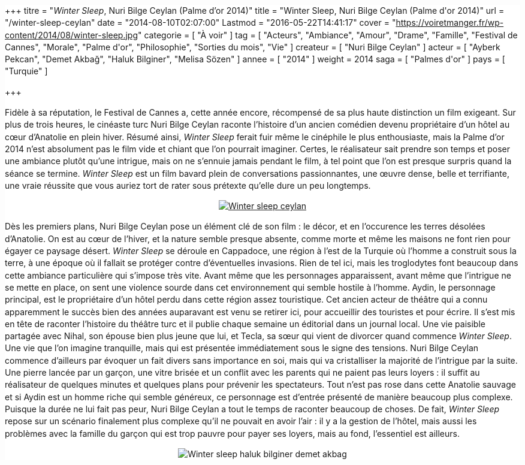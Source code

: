 +++
titre = "<em>Winter Sleep</em>, Nuri Bilge Ceylan (Palme d&rsquo;or 2014)"
title = "Winter Sleep, Nuri Bilge Ceylan (Palme d'or 2014)"
url = "/winter-sleep-ceylan"
date = "2014-08-10T02:07:00"
Lastmod = "2016-05-22T14:41:17"
cover = "https://voiretmanger.fr/wp-content/2014/08/winter-sleep.jpg"
categorie = [ "À voir" ]
tag = [ "Acteurs", "Ambiance", "Amour", "Drame", "Famille", "Festival de Cannes", "Morale", "Palme d'or", "Philosophie", "Sorties du mois", "Vie" ]
createur = [ "Nuri Bilge Ceylan" ]
acteur = [ "Ayberk Pekcan", "Demet Akbağ", "Haluk Bilginer", "Melisa Sözen" ]
annee = [ "2014" ]
weight = 2014
saga = [ "Palmes d'or" ]
pays = [ "Turquie" ]

+++

<p>Fidèle à sa réputation, le Festival de Cannes a, cette année encore, récompensé de sa plus haute distinction un film exigeant. Sur plus de trois heures, le cinéaste turc Nuri Bilge Ceylan raconte l&rsquo;histoire d&rsquo;un ancien comédien devenu propriétaire d&rsquo;un hôtel au cœur d&rsquo;Anatolie en plein hiver. Résumé ainsi, <em>Winter Sleep</em> ferait fuir même le cinéphile le plus enthousiaste, mais la Palme d&rsquo;or 2014 n&rsquo;est absolument pas le film vide et chiant que l&rsquo;on pourrait imaginer. Certes, le réalisateur sait prendre son temps et poser une ambiance plutôt qu&rsquo;une intrigue, mais on ne s&rsquo;ennuie jamais pendant le film, à tel point que l&rsquo;on est presque surpris quand la séance se termine. <em>Winter Sleep</em> est un film bavard plein de conversations passionnantes, une œuvre dense, belle et terrifiante, une vraie réussite que vous auriez tort de rater sous prétexte qu&rsquo;elle dure un peu longtemps.</p>
<div style="text-align:center;"><a href="http://www.allocine.fr/film/fichefilm_gen_cfilm=220032.html"><img class="aligncenter" src="https://voiretmanger.fr/wp-content/2014/08/winter-sleep-ceylan.jpg" alt="Winter sleep ceylan" title="winter-sleep-ceylan.jpg" width="1766" height="2400" /></a></div>
<p>Dès les premiers plans, Nuri Bilge Ceylan pose un élément clé de son film : le décor, et en l&rsquo;occurence les terres désolées d&rsquo;Anatolie. On est au cœur de l&rsquo;hiver, et la nature semble presque absente, comme morte et même les maisons ne font rien pour égayer ce paysage désert. <em>Winter Sleep</em> se déroule en Cappadoce, une région à l&rsquo;est de la Turquie où l&rsquo;homme a construit sous la terre, à une époque où il fallait se protéger contre d&rsquo;éventuelles invasions. Rien de tel ici, mais les troglodytes font beaucoup dans cette ambiance particulière qui s&rsquo;impose très vite. Avant même que les personnages apparaissent, avant même que l&rsquo;intrigue ne se mette en place, on sent une violence sourde dans cet environnement qui semble hostile à l&rsquo;homme. Aydin, le personnage principal, est le propriétaire d&rsquo;un hôtel perdu dans cette région assez touristique. Cet ancien acteur de théâtre qui a connu apparemment le succès bien des années auparavant est venu se retirer ici, pour accueillir des touristes et pour écrire. Il s&rsquo;est mis en tête de raconter l&rsquo;histoire du théâtre turc et il publie chaque semaine un éditorial dans un journal local. Une vie paisible partagée avec Nihal, son épouse bien plus jeune que lui, et Tecla, sa sœur qui vient de divorcer quand commence <em>Winter Sleep</em>. Une vie que l&rsquo;on imagine tranquille, mais qui est présentée immédiatement sous le signe des tensions. Nuri Bilge Ceylan commence d&rsquo;ailleurs par évoquer un fait divers sans importance en soi, mais qui va cristalliser la majorité de l&rsquo;intrigue par la suite. Une pierre lancée par un garçon, une vitre brisée et un conflit avec les parents qui ne paient pas leurs loyers : il suffit au réalisateur de quelques minutes et quelques plans pour prévenir les spectateurs. Tout n&rsquo;est pas rose dans cette Anatolie sauvage et si Aydin est un homme riche qui semble généreux, ce personnage est d&rsquo;entrée présenté de manière beaucoup plus complexe. Puisque la durée ne lui fait pas peur, Nuri Bilge Ceylan a tout le temps de raconter beaucoup de choses. De fait, <em>Winter Sleep</em> repose sur un scénario finalement plus complexe qu&rsquo;il ne pouvait en avoir l&rsquo;air : il y a la gestion de l&rsquo;hôtel, mais aussi les problèmes avec la famille du garçon qui est trop pauvre pour payer ses loyers, mais au fond, l&rsquo;essentiel est ailleurs.</p>
<div style="text-align:center;"><img class="aligncenter" src="https://voiretmanger.fr/wp-content/2014/08/winter-sleep-haluk-bilginer-demet-akbag.jpg" alt="Winter sleep haluk bilginer demet akbag" title="winter-sleep-haluk-bilginer-demet-akbag.jpg" width="2100" height="1400" /></div>